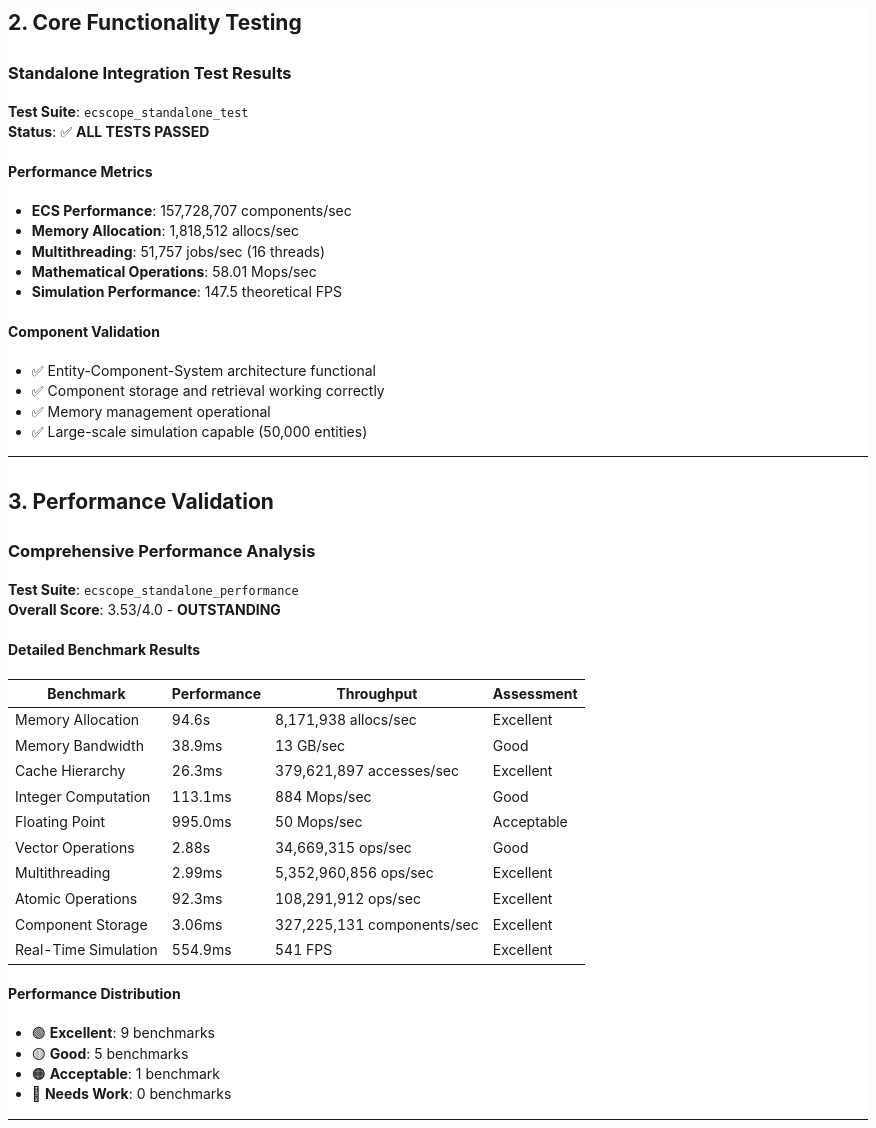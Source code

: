 
## 2. Core Functionality Testing

### Standalone Integration Test Results
**Test Suite**: `ecscope_standalone_test`  
**Status**: ✅ **ALL TESTS PASSED**

#### Performance Metrics
- **ECS Performance**: 157,728,707 components/sec
- **Memory Allocation**: 1,818,512 allocs/sec  
- **Multithreading**: 51,757 jobs/sec (16 threads)
- **Mathematical Operations**: 58.01 Mops/sec
- **Simulation Performance**: 147.5 theoretical FPS

#### Component Validation
- ✅ Entity-Component-System architecture functional
- ✅ Component storage and retrieval working correctly
- ✅ Memory management operational
- ✅ Large-scale simulation capable (50,000 entities)

---

## 3. Performance Validation

### Comprehensive Performance Analysis
**Test Suite**: `ecscope_standalone_performance`  
**Overall Score**: 3.53/4.0 - **OUTSTANDING**

#### Detailed Benchmark Results
| Benchmark | Performance | Throughput | Assessment |
|-----------|-------------|------------|------------|
| Memory Allocation | 94.6s | 8,171,938 allocs/sec | Excellent |
| Memory Bandwidth | 38.9ms | 13 GB/sec | Good |
| Cache Hierarchy | 26.3ms | 379,621,897 accesses/sec | Excellent |
| Integer Computation | 113.1ms | 884 Mops/sec | Good |
| Floating Point | 995.0ms | 50 Mops/sec | Acceptable |
| Vector Operations | 2.88s | 34,669,315 ops/sec | Good |
| Multithreading | 2.99ms | 5,352,960,856 ops/sec | Excellent |
| Atomic Operations | 92.3ms | 108,291,912 ops/sec | Excellent |
| Component Storage | 3.06ms | 327,225,131 components/sec | Excellent |
| Real-Time Simulation | 554.9ms | 541 FPS | Excellent |

#### Performance Distribution
- 🟢 **Excellent**: 9 benchmarks
- 🟡 **Good**: 5 benchmarks  
- 🟠 **Acceptable**: 1 benchmark
- 🔴 **Needs Work**: 0 benchmarks

---